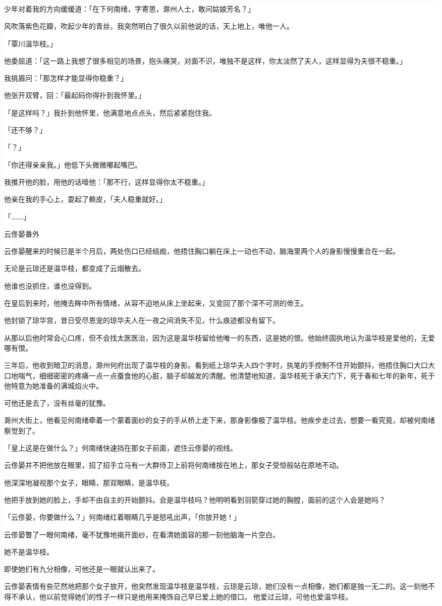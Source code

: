 少年对着我的方向缓缓道：「在下何南绪，字寄思，滁州人士，敢问姑娘芳名？」

风吹落紫色花瓣，吹起少年的青丝，我突然明白了很久以前他说的话，天上地上，唯他一人。

「覃川温华枝。」

他委屈道：「这一路上我想了很多相见的场景，抱头痛哭，对面不识，唯独不是这样，你太淡然了夫人，这样显得为夫很不稳重。」

我挑眉问：「那怎样才能显得你稳重？」

他张开双臂，回：「最起码你得扑到我怀里。」

「是这样吗？」我扑到他怀里，他满意地点点头，然后紧紧抱住我。

「还不够？」

「？」

「你还得亲亲我。」他低下头微微嘟起嘴巴。

我推开他的脸，用他的话噎他：「那不行，这样显得你太不稳重。」

他亲在我的手心上，耍起了赖皮，「夫人稳重就好。」

「……」

云俢晏番外

云俢晏醒来的时候已是半个月后，两处伤口已经结痂，他捂住胸口躺在床上一动也不动，脑海里两个人的身影慢慢重合在一起。

无论是云琼还是温华枝，都变成了云烟散去。

他谁也没抓住，谁也没得到。

在皇后到来时，他掩去眸中所有情绪，从容不迫地从床上坐起来，又变回了那个深不可测的帝王。

他封锁了琼华宫，昔日受尽恩宠的琼华夫人在一夜之间消失不见，什么痕迹都没有留下。

从那以后他时常会心口疼，但不会找太医医治，因为这是温华枝留给他唯一的东西，这是她的恨。他始终固执地认为温华枝是爱他的，无爱哪有恨。

三年后，他收到暗卫的消息，滁州何府出现了温华枝的身影。看到纸上琼华夫人四个字时，执笔的手控制不住开始颤抖，他捂住胸口大口大口地喘气，细细密密的疼痛一点一点蚕食他的心脏，脑子却越发的清醒。他清楚地知道，温华枝死于承天门下，死于春和七年的新年，死于他特意为她准备的满城焰火中。

可他还是去了，没有丝毫的犹豫。

滁州大街上，他看见何南绪牵着一个蒙着面纱的女子的手从桥上走下来，那身影像极了温华枝。他疾步走过去，想要一看究竟，却被何南绪察觉到了。

「皇上这是在做什么？」何南绪快速挡在那女子前面，遮住云俢晏的视线。

云俢晏并不把他放在眼里，招了招手立马有一大群侍卫上前将何南绪按在地上，那女子受惊般站在原地不动。

他深深地凝视那个女子，眼睛，那双眼睛，是温华枝。

他把手放到她的脸上，手却不由自主的开始颤抖。会是温华枝吗？他明明看到羽箭穿过她的胸膛，面前的这个人会是她吗？

「云俢晏，你要做什么？」何南绪红着眼睛几乎是怒吼出声，「你放开她！」

云俢晏瞥了一眼何南绪，毫不犹豫地揭开面纱，在看清她面容的那一刻他脑海一片空白。

她不是温华枝。

即使她们有九分相像，可他还是一眼就认出来了。

云俢晏表情有些茫然地把那个女子放开，他突然发现温华枝是温华枝，云琼是云琼，她们没有一点相像，她们都是独一无二的。这一刻他不得不承认，他以前觉得她们的性子一样只是他用来掩饰自己早已爱上她的借口。 他爱过云琼，可他也爱温华枝。
